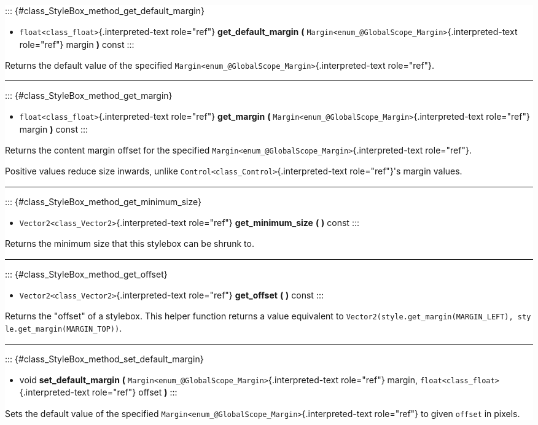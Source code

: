 ::: {#class_StyleBox_method_get_default_margin}
-   `float<class_float>`{.interpreted-text role="ref"}
    **get\_default\_margin** **(**
    `Margin<enum_@GlobalScope_Margin>`{.interpreted-text role="ref"}
    margin **)** const
:::

Returns the default value of the specified
`Margin<enum_@GlobalScope_Margin>`{.interpreted-text role="ref"}.

------------------------------------------------------------------------

::: {#class_StyleBox_method_get_margin}
-   `float<class_float>`{.interpreted-text role="ref"} **get\_margin**
    **(** `Margin<enum_@GlobalScope_Margin>`{.interpreted-text
    role="ref"} margin **)** const
:::

Returns the content margin offset for the specified
`Margin<enum_@GlobalScope_Margin>`{.interpreted-text role="ref"}.

Positive values reduce size inwards, unlike
`Control<class_Control>`{.interpreted-text role="ref"}\'s margin values.

------------------------------------------------------------------------

::: {#class_StyleBox_method_get_minimum_size}
-   `Vector2<class_Vector2>`{.interpreted-text role="ref"}
    **get\_minimum\_size** **(** **)** const
:::

Returns the minimum size that this stylebox can be shrunk to.

------------------------------------------------------------------------

::: {#class_StyleBox_method_get_offset}
-   `Vector2<class_Vector2>`{.interpreted-text role="ref"}
    **get\_offset** **(** **)** const
:::

Returns the \"offset\" of a stylebox. This helper function returns a
value equivalent to
`Vector2(style.get_margin(MARGIN_LEFT), style.get_margin(MARGIN_TOP))`.

------------------------------------------------------------------------

::: {#class_StyleBox_method_set_default_margin}
-   void **set\_default\_margin** **(**
    `Margin<enum_@GlobalScope_Margin>`{.interpreted-text role="ref"}
    margin, `float<class_float>`{.interpreted-text role="ref"} offset
    **)**
:::

Sets the default value of the specified
`Margin<enum_@GlobalScope_Margin>`{.interpreted-text role="ref"} to
given `offset` in pixels.
